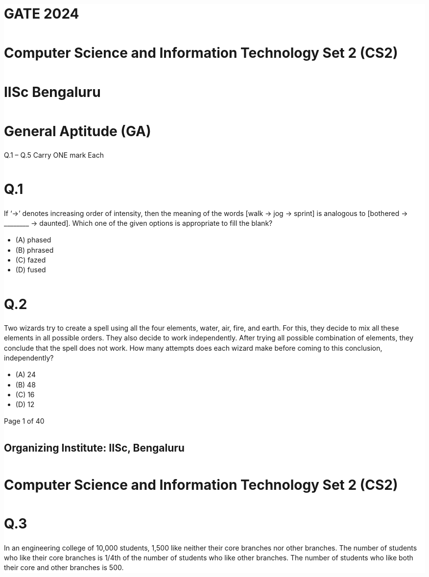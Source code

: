 # GATE 2024

# Computer Science and Information Technology Set 2 (CS2)

# IISc Bengaluru

# General Aptitude (GA)

Q.1 – Q.5 Carry ONE mark Each

# Q.1

If ‘→’ denotes increasing order of intensity, then the meaning of the words [walk → jog → sprint] is analogous to [bothered → ________ → daunted]. Which one of the given options is appropriate to fill the blank?

- (A) phased
- (B) phrased
- (C) fazed
- (D) fused

# Q.2

Two wizards try to create a spell using all the four elements, water, air, fire, and earth. For this, they decide to mix all these elements in all possible orders. They also decide to work independently. After trying all possible combination of elements, they conclude that the spell does not work. How many attempts does each wizard make before coming to this conclusion, independently?

- (A) 24
- (B) 48
- (C) 16
- (D) 12

Page 1 of 40

Organizing Institute: IISc, Bengaluru
---
# Computer Science and Information Technology Set 2 (CS2)

# Q.3

In an engineering college of 10,000 students, 1,500 like neither their core branches nor other branches. The number of students who like their core branches is 1/4th of the number of students who like other branches. The number of students who like both their core and other branches is 500.
